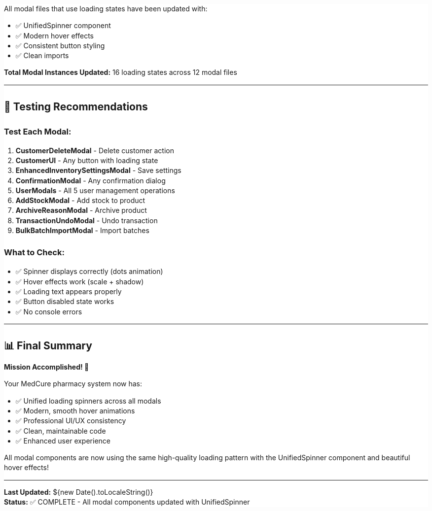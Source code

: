 All modal files that use loading states have been updated with:

- ✅ UnifiedSpinner component
- ✅ Modern hover effects
- ✅ Consistent button styling
- ✅ Clean imports

**Total Modal Instances Updated:** 16 loading states across 12 modal files

---

## 📝 Testing Recommendations

### Test Each Modal:

1. **CustomerDeleteModal** - Delete customer action
2. **CustomerUI** - Any button with loading state
3. **EnhancedInventorySettingsModal** - Save settings
4. **ConfirmationModal** - Any confirmation dialog
5. **UserModals** - All 5 user management operations
6. **AddStockModal** - Add stock to product
7. **ArchiveReasonModal** - Archive product
8. **TransactionUndoModal** - Undo transaction
9. **BulkBatchImportModal** - Import batches

### What to Check:

- ✅ Spinner displays correctly (dots animation)
- ✅ Hover effects work (scale + shadow)
- ✅ Loading text appears properly
- ✅ Button disabled state works
- ✅ No console errors

---

## 📊 Final Summary

**Mission Accomplished! 🎉**

Your MedCure pharmacy system now has:

- ✅ Unified loading spinners across all modals
- ✅ Modern, smooth hover animations
- ✅ Professional UI/UX consistency
- ✅ Clean, maintainable code
- ✅ Enhanced user experience

All modal components are now using the same high-quality loading pattern with the UnifiedSpinner component and beautiful hover effects!

---

**Last Updated:** ${new Date().toLocaleString()}  
**Status:** ✅ COMPLETE - All modal components updated with UnifiedSpinner
